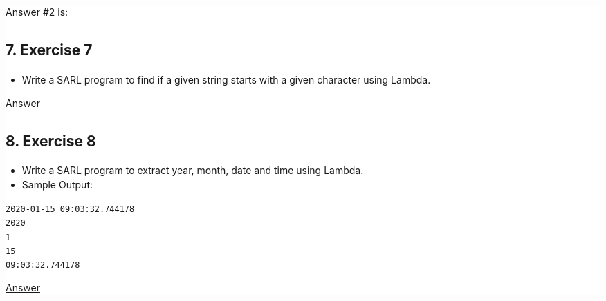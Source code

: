 
Answer #2 is:

</div>

## 7. Exercise 7

* Write a SARL program to find if a given string starts with a given character using Lambda.

<a href="javascript:exerciseToggle(7)">Answer</a>
<div id="exercise7" style="display:none;">
<pre><code class="language-sarl">
class Solution {
	static def main {
		var starts_with = [x : String | x.startsWith('P')]
		println(starts_with.apply('Python'))
		println(starts_with.apply('Java'))
	}
}
</code></pre>

</div>

## 8. Exercise 8

* Write a SARL program to extract year, month, date and time using Lambda.
* Sample Output:

```text
2020-01-15 09:03:32.744178
2020
1
15
09:03:32.744178
```

<a href="javascript:exerciseToggle(8)">Answer</a>
<div id="exercise8" style="display:none;">
<pre><code class="language-sarl">
import java.util.Calendar
class Solution {
	static def main {
		var now = Calendar::instance
		println(now)
		var year : (Calendar) => int = [it.get(Calendar::YEAR)]
		var month : (Calendar) => int = [it.get(Calendar::MONTH)]
		var day : (Calendar) => int = [it.get(Calendar::DAY_OF_MONTH)]
		var time : (Calendar) => String = [it.get(Calendar::HOUR) + ":" + it.get(Calendar::MINUTE) + ":" + it.get(Calendar::SECOND) + "." + it.get(Calendar::MILLISECOND)]
		println(year.apply(now))
		print(month.apply(now))
		print(day.apply(now))
		print(time.apply(now))
	}
}
</code></pre>
